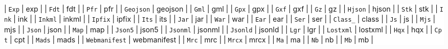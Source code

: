 | `Exp`                     | exp                       |
| `Fdt`                     | fdt                       |
| `Pfr`                     | pfr                       |
| `Geojson`                 | geojson                   |
| `Gml`                     | gml                       |
| `Gpx`                     | gpx                       |
| `Gxf`                     | gxf                       |
| `Gz`                      | gz                        |
| `Hjson`                   | hjson                     |
| `Stk`                     | stk                       |
| `Ink`                     | ink                       |
| `Inkml`                   | inkml                     |
| `Ipfix`                   | ipfix                     |
| `Its`                     | its                       |
| `Jar`                     | jar                       |
| `War`                     | war                       |
| `Ear`                     | ear                       |
| `Ser`                     | ser                       |
| `Class_`                  | class                     |
| `Js`                      | js                        |
| `Mjs`                     | mjs                       |
| `Json`                    | json                      |
| `Map`                     | map                       |
| `Json5`                   | json5                     |
| `Jsonml`                  | jsonml                    |
| `Jsonld`                  | jsonld                    |
| `Lgr`                     | lgr                       |
| `Lostxml`                 | lostxml                   |
| `Hqx`                     | hqx                       |
| `Cpt`                     | cpt                       |
| `Mads`                    | mads                      |
| `Webmanifest`             | webmanifest               |
| `Mrc`                     | mrc                       |
| `Mrcx`                    | mrcx                      |
| `Ma`                      | ma                        |
| `Nb`                      | nb                        |
| `Mb`                      | mb                        |